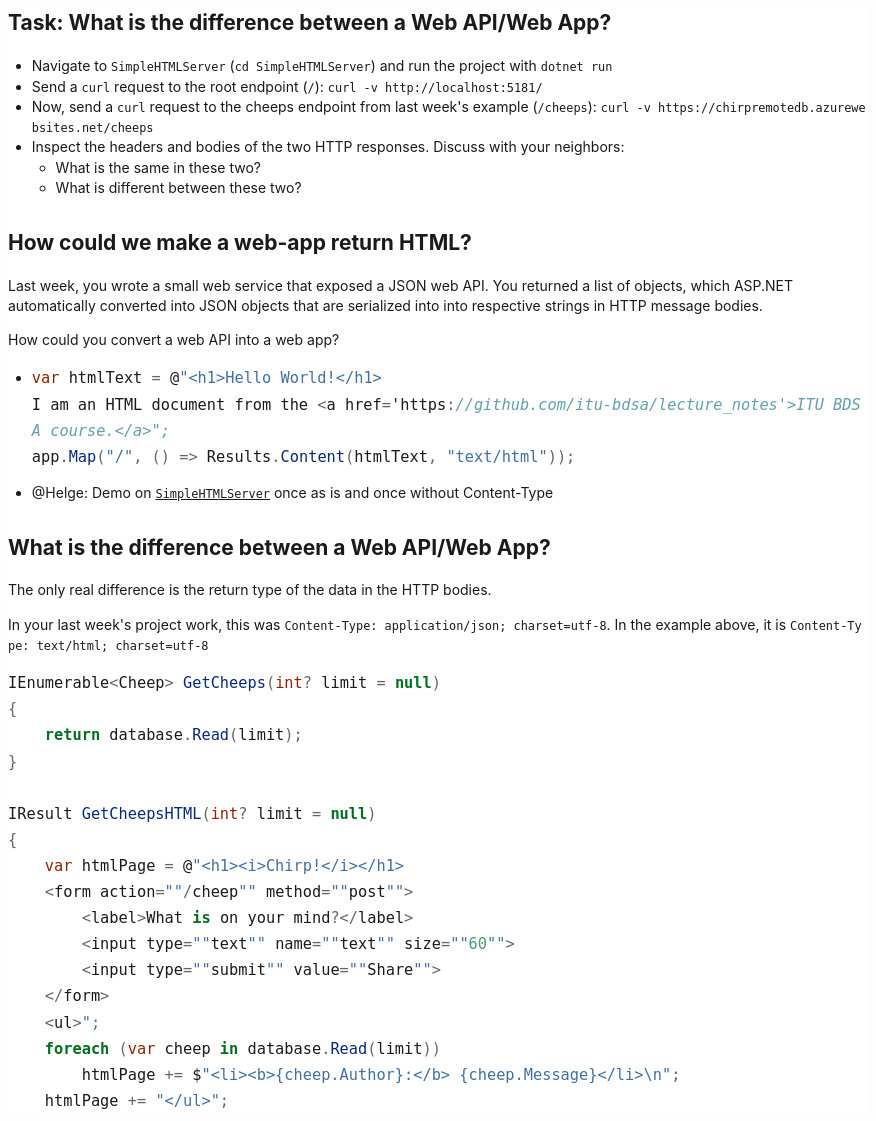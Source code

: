 
## Task: What is the difference between a Web API/Web App?



- Navigate to `SimpleHTMLServer` (`cd SimpleHTMLServer`) and run the project with `dotnet run`
- Send a `curl` request to the root endpoint (`/`): `curl -v http://localhost:5181/`
- Now, send a `curl` request to the cheeps endpoint from last week's example (`/cheeps`): `curl -v https://chirpremotedb.azurewebsites.net/cheeps`
- Inspect the headers and bodies of the two HTTP responses. Discuss with your neighbors:
  - What is the same in these two?
  - What is different between these two?


## How could we make a web-app return HTML?

Last week, you wrote a small web service that exposed a JSON web API. You returned a list of objects, which ASP.NET automatically converted into JSON objects that are serialized into into respective strings in HTTP message bodies.

How could you convert a web API into a web app?

* ```csharp
  var htmlText = @"<h1>Hello World!</h1>
  I am an HTML document from the <a href='https://github.com/itu-bdsa/lecture_notes'>ITU BDSA course.</a>";
  app.Map("/", () => Results.Content(htmlText, "text/html"));
  ```

* @Helge: Demo on [`SimpleHTMLServer`](./SimpleHTMLServer/Program.cs) once as is and once without Content-Type


## What is the difference between a Web API/Web App?
<style scoped>
pre {
   font-size: 18px;
}
section {
   font-size: 20px;
}
</style>

The only real difference is the return type of the data in the HTTP bodies.

In your last week's project work, this was `Content-Type: application/json; charset=utf-8`. In the example above, it is `Content-Type: text/html; charset=utf-8`

```csharp
IEnumerable<Cheep> GetCheeps(int? limit = null)
{
    return database.Read(limit);
}

IResult GetCheepsHTML(int? limit = null)
{
    var htmlPage = @"<h1><i>Chirp!</i></h1>
    <form action=""/cheep"" method=""post"">
        <label>What is on your mind?</label>
        <input type=""text"" name=""text"" size=""60"">
        <input type=""submit"" value=""Share"">
    </form>
    <ul>";
    foreach (var cheep in database.Read(limit))
        htmlPage += $"<li><b>{cheep.Author}:</b> {cheep.Message}</li>\n";
    htmlPage += "</ul>";
  ```